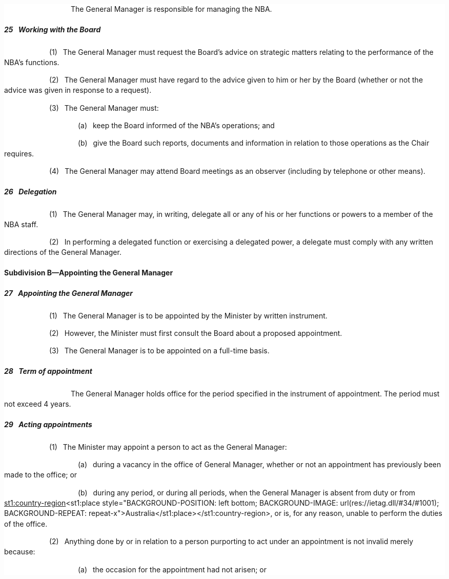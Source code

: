                    The General Manager is responsible for managing the NBA.

##### <a id="25"></a>25  Working with the Board

             (1)  The General Manager must request the Board’s advice on strategic matters relating to the performance of the NBA’s functions.

             (2)  The General Manager must have regard to the advice given to him or her by the Board (whether or not the advice was given in response to a request).

             (3)  The General Manager must:

                     (a)  keep the Board informed of the NBA’s operations; and

                     (b)  give the Board such reports, documents and information in relation to those operations as the Chair requires.

             (4)  The General Manager may attend Board meetings as an observer (including by telephone or other means).

##### <a id="26"></a>26  Delegation

             (1)  The General Manager may, in writing, delegate all or any of his or her functions or powers to a member of the NBA staff.

             (2)  In performing a delegated function or exercising a delegated power, a delegate must comply with any written directions of the General Manager.

#### Subdivision B—Appointing the General Manager

##### <a id="27"></a>27  Appointing the General Manager

             (1)  The General Manager is to be appointed by the Minister by written instrument.

             (2)  However, the Minister must first consult the Board about a proposed appointment.

             (3)  The General Manager is to be appointed on a full-time basis.

##### <a id="28"></a>28  Term of appointment

                   The General Manager holds office for the period specified in the instrument of appointment. The period must not exceed 4 years.

##### <a id="29"></a>29  Acting appointments

             (1)  The Minister may appoint a person to act as the General Manager:

                     (a)  during a vacancy in the office of General Manager, whether or not an appointment has previously been made to the office; or

                     (b)  during any period, or during all periods, when the General Manager is absent from duty or from <st1:country-region><st1:place style="BACKGROUND-POSITION: left bottom; BACKGROUND-IMAGE: url(res://ietag.dll/#34/#1001); BACKGROUND-REPEAT: repeat-x">Australia</st1:place></st1:country-region>, or is, for any reason, unable to perform the duties of the office.

             (2)  Anything done by or in relation to a person purporting to act under an appointment is not invalid merely because:

                     (a)  the occasion for the appointment had not arisen; or

